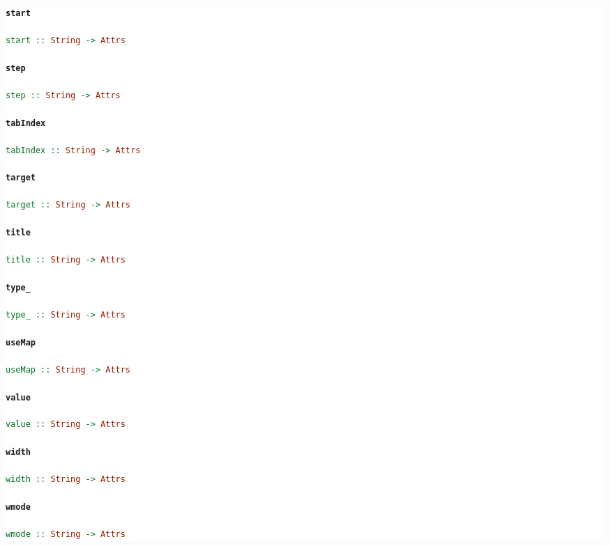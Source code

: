 #### `start`

``` purescript
start :: String -> Attrs
```

#### `step`

``` purescript
step :: String -> Attrs
```

#### `tabIndex`

``` purescript
tabIndex :: String -> Attrs
```

#### `target`

``` purescript
target :: String -> Attrs
```

#### `title`

``` purescript
title :: String -> Attrs
```

#### `type_`

``` purescript
type_ :: String -> Attrs
```

#### `useMap`

``` purescript
useMap :: String -> Attrs
```

#### `value`

``` purescript
value :: String -> Attrs
```

#### `width`

``` purescript
width :: String -> Attrs
```

#### `wmode`

``` purescript
wmode :: String -> Attrs
```


